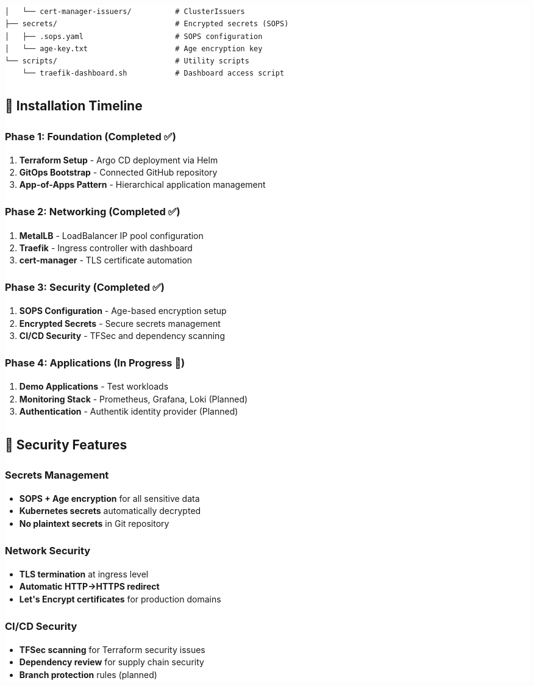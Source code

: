 ```
│   └── cert-manager-issuers/          # ClusterIssuers
├── secrets/                           # Encrypted secrets (SOPS)
│   ├── .sops.yaml                     # SOPS configuration
│   └── age-key.txt                    # Age encryption key
└── scripts/                           # Utility scripts
    └── traefik-dashboard.sh           # Dashboard access script
```

## 🚀 Installation Timeline

### Phase 1: Foundation (Completed ✅)

1. **Terraform Setup** - Argo CD deployment via Helm
2. **GitOps Bootstrap** - Connected GitHub repository
3. **App-of-Apps Pattern** - Hierarchical application management

### Phase 2: Networking (Completed ✅)

1. **MetalLB** - LoadBalancer IP pool configuration
2. **Traefik** - Ingress controller with dashboard
3. **cert-manager** - TLS certificate automation

### Phase 3: Security (Completed ✅)

1. **SOPS Configuration** - Age-based encryption setup
2. **Encrypted Secrets** - Secure secrets management
3. **CI/CD Security** - TFSec and dependency scanning

### Phase 4: Applications (In Progress 🔄)

1. **Demo Applications** - Test workloads
2. **Monitoring Stack** - Prometheus, Grafana, Loki (Planned)
3. **Authentication** - Authentik identity provider (Planned)

## 🔐 Security Features

### Secrets Management

- **SOPS + Age encryption** for all sensitive data
- **Kubernetes secrets** automatically decrypted
- **No plaintext secrets** in Git repository

### Network Security

- **TLS termination** at ingress level
- **Automatic HTTP→HTTPS redirect**
- **Let's Encrypt certificates** for production domains

### CI/CD Security

- **TFSec scanning** for Terraform security issues
- **Dependency review** for supply chain security
- **Branch protection** rules (planned)
